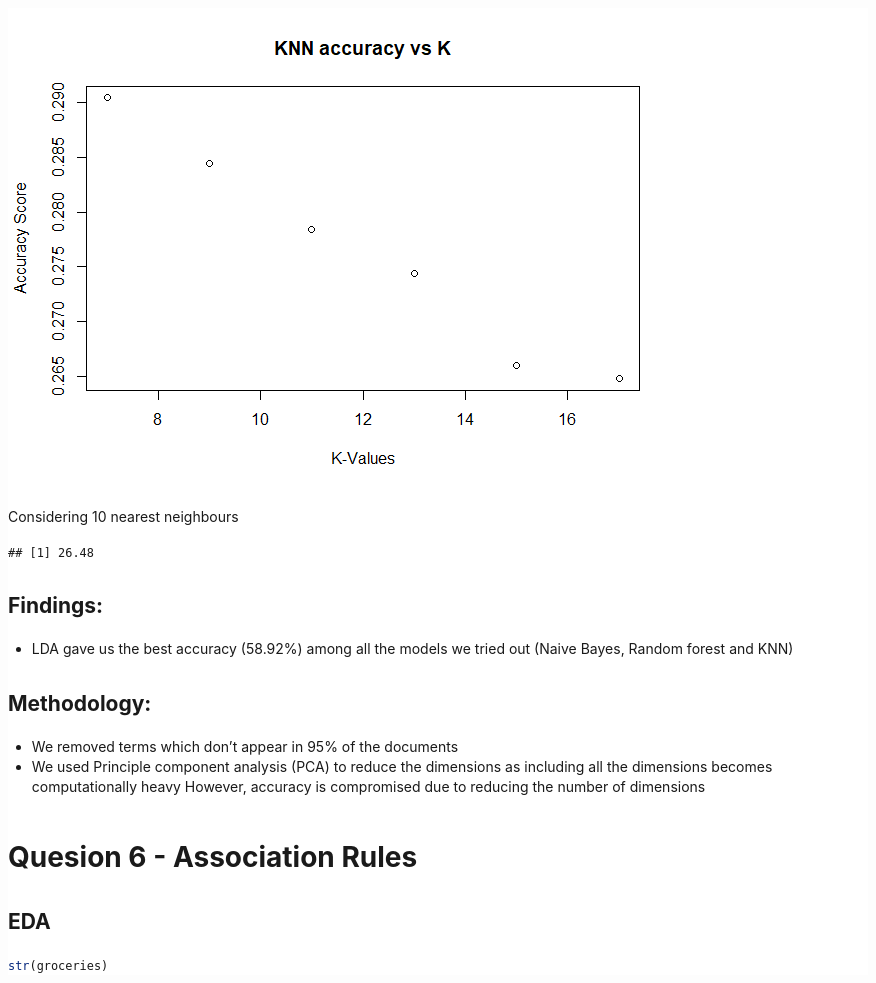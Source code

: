 ![](STA380_HW_files/figure-markdown_github/unnamed-chunk-50-1.png)

Considering 10 nearest neighbours

    ## [1] 26.48

Findings:
---------

-   LDA gave us the best accuracy (58.92%) among all the models we tried
    out (Naive Bayes, Random forest and KNN)

Methodology:
------------

-   We removed terms which don’t appear in 95% of the documents
-   We used Principle component analysis (PCA) to reduce the dimensions
    as including all the dimensions becomes computationally heavy
    However, accuracy is compromised due to reducing the number of
    dimensions

Quesion 6 - Association Rules
=============================

EDA
---

``` r
str(groceries)
```
